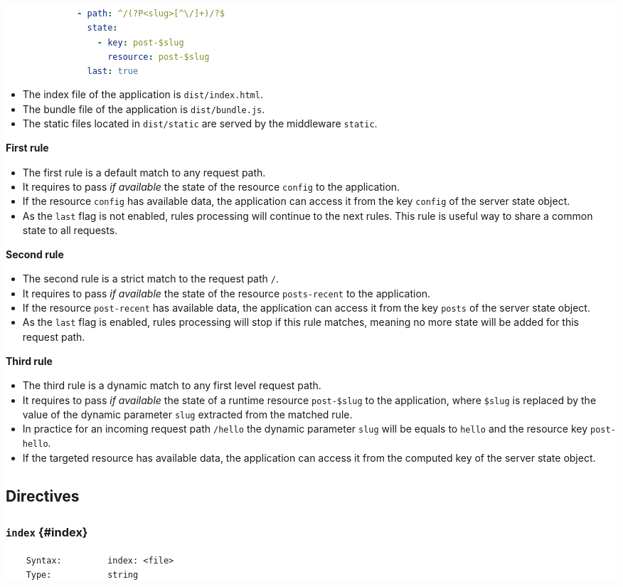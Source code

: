 ```yaml
              - path: ^/(?P<slug>[^\/]+)/?$
                state:
                  - key: post-$slug
                    resource: post-$slug
                last: true
```

- The index file of the application is `dist/index.html`.
- The bundle file of the application is `dist/bundle.js`.
- The static files located in `dist/static` are served by the middleware `static`.

**First rule**

- The first rule is a default match to any request path.
- It requires to pass _if available_ the state of the resource `config` to the application.
- If the resource `config` has available data, the application can access it from the key `config` of the server
  state object.
- As the `last` flag is not enabled, rules processing will continue to the next rules. This rule is useful way to
  share a common state to all requests.

**Second rule**

- The second rule is a strict match to the request path `/`.
- It requires to pass _if available_ the state of the resource `posts-recent` to the application.
- If the resource `post-recent` has available data, the application can access it from the key `posts` of the server
  state object.
- As the `last` flag is enabled, rules processing will stop if this rule matches, meaning no more state will be added
  for this request path.

**Third rule**

- The third rule is a dynamic match to any first level request path.
- It requires to pass _if available_ the state of a runtime resource `post-$slug` to the application, where `$slug` is
  replaced by the value of the dynamic parameter `slug` extracted from the matched rule.
- In practice for an incoming request path `/hello` the dynamic parameter `slug` will be equals to `hello` and the
  resource key `post-hello`.
- If the targeted resource has available data, the application can access it from the computed key of the server
  state object.

## Directives

### `index` {#index}

```
    Syntax:         index: <file>
    Type:           string
```
